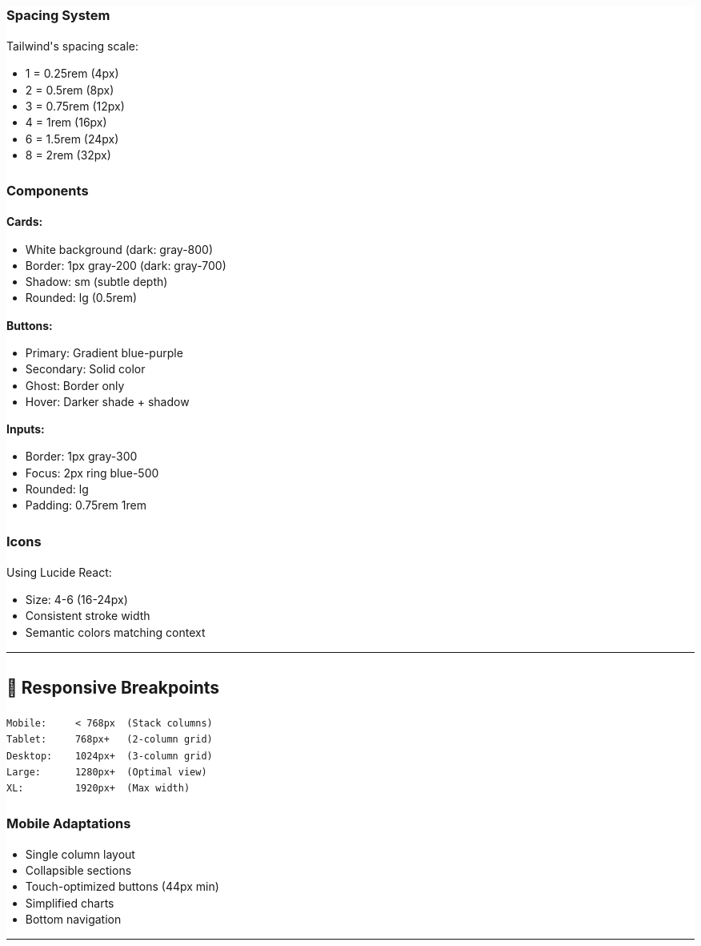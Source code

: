 ### Spacing System

Tailwind's spacing scale:
- 1 = 0.25rem (4px)
- 2 = 0.5rem (8px)
- 3 = 0.75rem (12px)
- 4 = 1rem (16px)
- 6 = 1.5rem (24px)
- 8 = 2rem (32px)

### Components

**Cards:**
- White background (dark: gray-800)
- Border: 1px gray-200 (dark: gray-700)
- Shadow: sm (subtle depth)
- Rounded: lg (0.5rem)

**Buttons:**
- Primary: Gradient blue-purple
- Secondary: Solid color
- Ghost: Border only
- Hover: Darker shade + shadow

**Inputs:**
- Border: 1px gray-300
- Focus: 2px ring blue-500
- Rounded: lg
- Padding: 0.75rem 1rem

### Icons

Using Lucide React:
- Size: 4-6 (16-24px)
- Consistent stroke width
- Semantic colors matching context

---

## 📱 Responsive Breakpoints

```
Mobile:     < 768px  (Stack columns)
Tablet:     768px+   (2-column grid)
Desktop:    1024px+  (3-column grid)
Large:      1280px+  (Optimal view)
XL:         1920px+  (Max width)
```

### Mobile Adaptations
- Single column layout
- Collapsible sections
- Touch-optimized buttons (44px min)
- Simplified charts
- Bottom navigation

---
